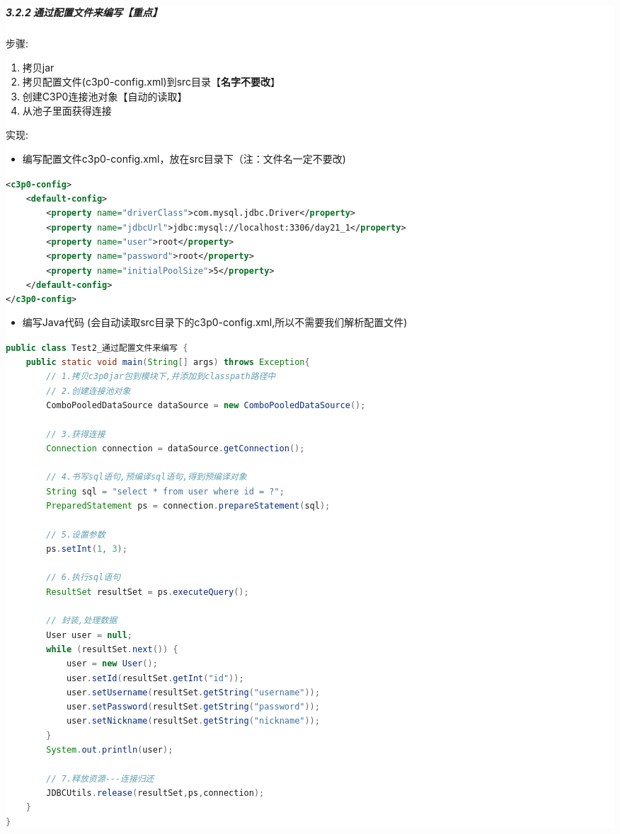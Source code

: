 ```java
```

##### 3.2.2 通过配置文件来编写【重点】

步骤:

1. 拷贝jar
2. 拷贝配置文件(c3p0-config.xml)到src目录【**名字不要改**】
3. 创建C3P0连接池对象【自动的读取】
4. 从池子里面获得连接

实现:

+ 编写配置文件c3p0-config.xml，放在src目录下（注：文件名一定不要改)

```xml
<c3p0-config>
	<default-config>
		<property name="driverClass">com.mysql.jdbc.Driver</property>
		<property name="jdbcUrl">jdbc:mysql://localhost:3306/day21_1</property>
		<property name="user">root</property>
		<property name="password">root</property>
		<property name="initialPoolSize">5</property>
	</default-config>
</c3p0-config>
```

+ 编写Java代码 (会自动读取src目录下的c3p0-config.xml,所以不需要我们解析配置文件)

```java
public class Test2_通过配置文件来编写 {
    public static void main(String[] args) throws Exception{
        // 1.拷贝c3p0jar包到模块下,并添加到classpath路径中
        // 2.创建连接池对象
        ComboPooledDataSource dataSource = new ComboPooledDataSource();

        // 3.获得连接
        Connection connection = dataSource.getConnection();

        // 4.书写sql语句,预编译sql语句,得到预编译对象
        String sql = "select * from user where id = ?";
        PreparedStatement ps = connection.prepareStatement(sql);

        // 5.设置参数
        ps.setInt(1, 3);

        // 6.执行sql语句
        ResultSet resultSet = ps.executeQuery();

        // 封装,处理数据
        User user = null;
        while (resultSet.next()) {
            user = new User();
            user.setId(resultSet.getInt("id"));
            user.setUsername(resultSet.getString("username"));
            user.setPassword(resultSet.getString("password"));
            user.setNickname(resultSet.getString("nickname"));
        }
        System.out.println(user);

        // 7.释放资源---连接归还
        JDBCUtils.release(resultSet,ps,connection);
    }
}

```
